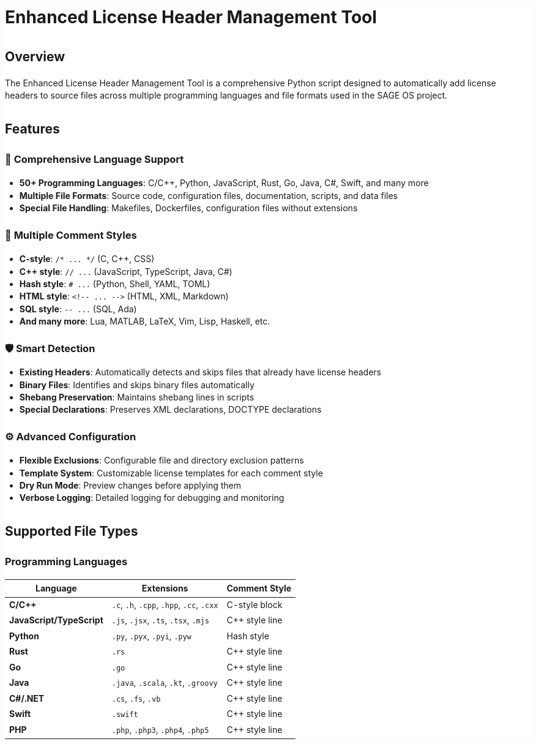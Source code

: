 
# Enhanced License Header Management Tool

## Overview

The Enhanced License Header Management Tool is a comprehensive Python script designed to automatically add license headers to source files across multiple programming languages and file formats used in the SAGE OS project.

## Features

### 🚀 **Comprehensive Language Support**
- **50+ Programming Languages**: C/C++, Python, JavaScript, Rust, Go, Java, C#, Swift, and many more
- **Multiple File Formats**: Source code, configuration files, documentation, scripts, and data files
- **Special File Handling**: Makefiles, Dockerfiles, configuration files without extensions

### 🎨 **Multiple Comment Styles**
- **C-style**: `/* ... */` (C, C++, CSS)
- **C++ style**: `// ...` (JavaScript, TypeScript, Java, C#)
- **Hash style**: `# ...` (Python, Shell, YAML, TOML)
- **HTML style**: `<!-- ... -->` (HTML, XML, Markdown)
- **SQL style**: `-- ...` (SQL, Ada)
- **And many more**: Lua, MATLAB, LaTeX, Vim, Lisp, Haskell, etc.

### 🛡️ **Smart Detection**
- **Existing Headers**: Automatically detects and skips files that already have license headers
- **Binary Files**: Identifies and skips binary files automatically
- **Shebang Preservation**: Maintains shebang lines in scripts
- **Special Declarations**: Preserves XML declarations, DOCTYPE declarations

### ⚙️ **Advanced Configuration**
- **Flexible Exclusions**: Configurable file and directory exclusion patterns
- **Template System**: Customizable license templates for each comment style
- **Dry Run Mode**: Preview changes before applying them
- **Verbose Logging**: Detailed logging for debugging and monitoring

## Supported File Types

### Programming Languages

| Language | Extensions | Comment Style |
|----------|------------|---------------|
| **C/C++** | `.c`, `.h`, `.cpp`, `.hpp`, `.cc`, `.cxx` | C-style block |
| **JavaScript/TypeScript** | `.js`, `.jsx`, `.ts`, `.tsx`, `.mjs` | C++ style line |
| **Python** | `.py`, `.pyx`, `.pyi`, `.pyw` | Hash style |
| **Rust** | `.rs` | C++ style line |
| **Go** | `.go` | C++ style line |
| **Java** | `.java`, `.scala`, `.kt`, `.groovy` | C++ style line |
| **C#/.NET** | `.cs`, `.fs`, `.vb` | C++ style line |
| **Swift** | `.swift` | C++ style line |
| **PHP** | `.php`, `.php3`, `.php4`, `.php5` | C++ style line |